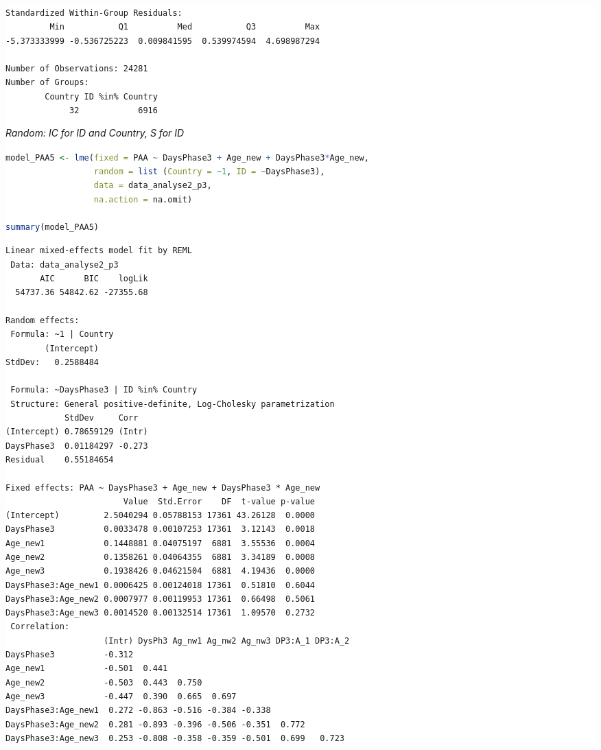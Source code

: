     Standardized Within-Group Residuals:
             Min           Q1          Med           Q3          Max 
    -5.373333999 -0.536725223  0.009841595  0.539974594  4.698987294 
    
    Number of Observations: 24281
    Number of Groups: 
            Country ID %in% Country 
                 32            6916 

*Random: IC for ID and Country, S for ID*

``` r
model_PAA5 <- lme(fixed = PAA ~ DaysPhase3 + Age_new + DaysPhase3*Age_new,
                  random = list (Country = ~1, ID = ~DaysPhase3), 
                  data = data_analyse2_p3, 
                  na.action = na.omit)

summary(model_PAA5)
```

    Linear mixed-effects model fit by REML
     Data: data_analyse2_p3 
           AIC      BIC    logLik
      54737.36 54842.62 -27355.68
    
    Random effects:
     Formula: ~1 | Country
            (Intercept)
    StdDev:   0.2588484
    
     Formula: ~DaysPhase3 | ID %in% Country
     Structure: General positive-definite, Log-Cholesky parametrization
                StdDev     Corr  
    (Intercept) 0.78659129 (Intr)
    DaysPhase3  0.01184297 -0.273
    Residual    0.55184654       
    
    Fixed effects: PAA ~ DaysPhase3 + Age_new + DaysPhase3 * Age_new 
                            Value  Std.Error    DF  t-value p-value
    (Intercept)         2.5040294 0.05788153 17361 43.26128  0.0000
    DaysPhase3          0.0033478 0.00107253 17361  3.12143  0.0018
    Age_new1            0.1448881 0.04075197  6881  3.55536  0.0004
    Age_new2            0.1358261 0.04064355  6881  3.34189  0.0008
    Age_new3            0.1938426 0.04621504  6881  4.19436  0.0000
    DaysPhase3:Age_new1 0.0006425 0.00124018 17361  0.51810  0.6044
    DaysPhase3:Age_new2 0.0007977 0.00119953 17361  0.66498  0.5061
    DaysPhase3:Age_new3 0.0014520 0.00132514 17361  1.09570  0.2732
     Correlation: 
                        (Intr) DysPh3 Ag_nw1 Ag_nw2 Ag_nw3 DP3:A_1 DP3:A_2
    DaysPhase3          -0.312                                            
    Age_new1            -0.501  0.441                                     
    Age_new2            -0.503  0.443  0.750                              
    Age_new3            -0.447  0.390  0.665  0.697                       
    DaysPhase3:Age_new1  0.272 -0.863 -0.516 -0.384 -0.338                
    DaysPhase3:Age_new2  0.281 -0.893 -0.396 -0.506 -0.351  0.772         
    DaysPhase3:Age_new3  0.253 -0.808 -0.358 -0.359 -0.501  0.699   0.723 
    